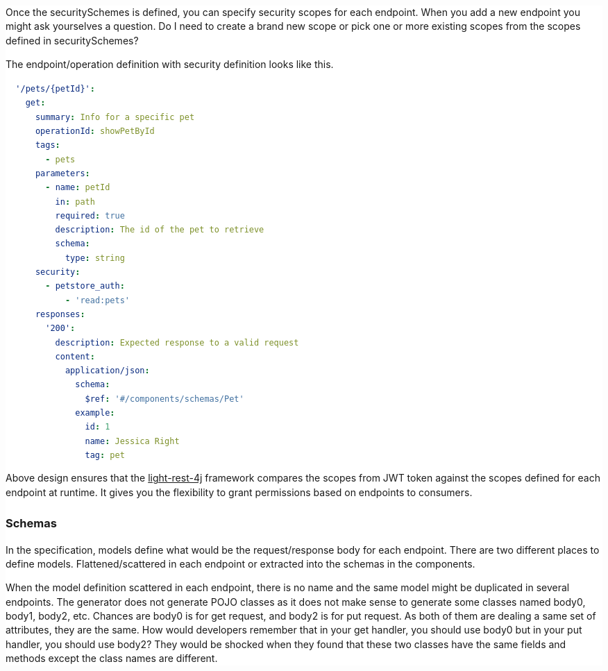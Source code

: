 Once the securitySchemes is defined, you can specify security scopes for each endpoint. When you add a new endpoint you
might ask yourselves a question. Do I need to create a brand new scope or pick one or more existing scopes from the scopes
defined in securitySchemes?

The endpoint/operation definition with security definition looks like this. 

```yaml
  '/pets/{petId}':
    get:
      summary: Info for a specific pet
      operationId: showPetById
      tags:
        - pets
      parameters:
        - name: petId
          in: path
          required: true
          description: The id of the pet to retrieve
          schema:
            type: string
      security:
        - petstore_auth:
            - 'read:pets'
      responses:
        '200':
          description: Expected response to a valid request
          content:
            application/json:
              schema:
                $ref: '#/components/schemas/Pet'
              example:
                id: 1
                name: Jessica Right
                tag: pet
``` 

Above design ensures that the [light-rest-4j][] framework compares the scopes from JWT token against the scopes defined 
for each endpoint at runtime. It gives you the flexibility to grant permissions based on endpoints to consumers. 
 
### Schemas

In the specification, models define what would be the request/response body for each endpoint. There are two different 
places to define models. Flattened/scattered in each endpoint or extracted into the schemas in the components. 

When the model definition scattered in each endpoint, there is no name and the same model might be duplicated in several 
endpoints. The generator does not generate POJO classes as it does not make sense to generate some classes named body0, 
body1, body2, etc. Chances are body0 is for get request, and body2 is for put request. As both of them are dealing a 
same set of attributes, they are the same. How would developers remember that in your get handler, you should use body0 
but in your put handler, you should use body2? They would be shocked when they found that these two classes have the 
same fields and methods except the class names are different. 


[design first]: /design/design-first/
[light-codegen]: /tool/light-codegen/
[light-rest-4j]: /style/light-rest-4j/
[petstore]: https://github.com/networknt/model-config/tree/master/rest/openapi/petstore/1.0.0
[model-config]: https://github.com/networknt/model-config/tree/master/rest/openapi
[OpenAPI 3.0 Mock]: /tutorial/generator/openapi-mock/